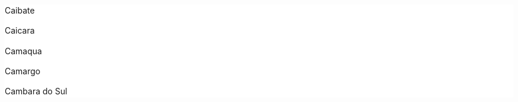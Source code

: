 








Caibate















Caicara















Camaqua















Camargo















Cambara do Sul













